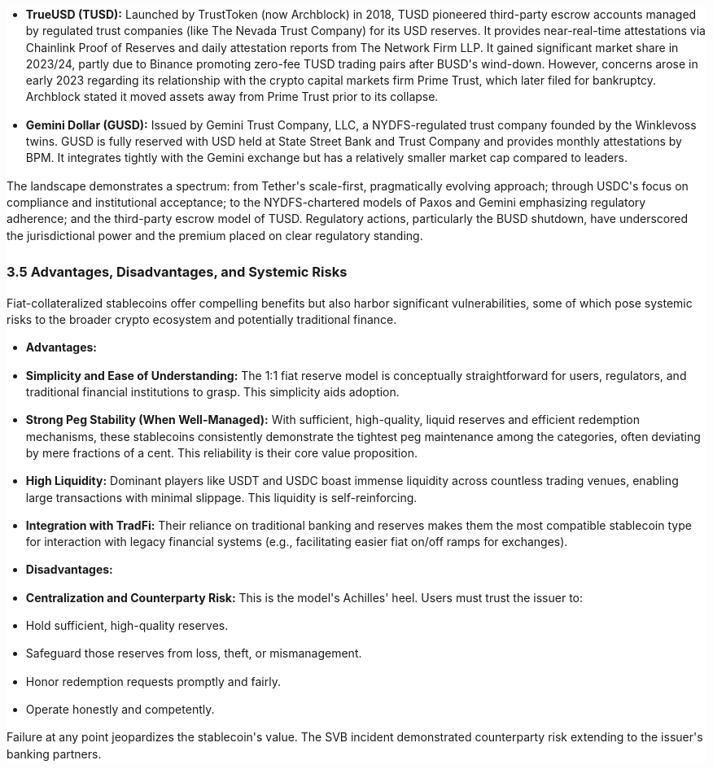 *   **TrueUSD (TUSD):** Launched by TrustToken (now Archblock) in 2018, TUSD pioneered third-party escrow accounts managed by regulated trust companies (like The Nevada Trust Company) for its USD reserves. It provides near-real-time attestations via Chainlink Proof of Reserves and daily attestation reports from The Network Firm LLP. It gained significant market share in 2023/24, partly due to Binance promoting zero-fee TUSD trading pairs after BUSD's wind-down. However, concerns arose in early 2023 regarding its relationship with the crypto capital markets firm Prime Trust, which later filed for bankruptcy. Archblock stated it moved assets away from Prime Trust prior to its collapse.

*   **Gemini Dollar (GUSD):** Issued by Gemini Trust Company, LLC, a NYDFS-regulated trust company founded by the Winklevoss twins. GUSD is fully reserved with USD held at State Street Bank and Trust Company and provides monthly attestations by BPM. It integrates tightly with the Gemini exchange but has a relatively smaller market cap compared to leaders.

The landscape demonstrates a spectrum: from Tether's scale-first, pragmatically evolving approach; through USDC's focus on compliance and institutional acceptance; to the NYDFS-chartered models of Paxos and Gemini emphasizing regulatory adherence; and the third-party escrow model of TUSD. Regulatory actions, particularly the BUSD shutdown, have underscored the jurisdictional power and the premium placed on clear regulatory standing.

### 3.5 Advantages, Disadvantages, and Systemic Risks

Fiat-collateralized stablecoins offer compelling benefits but also harbor significant vulnerabilities, some of which pose systemic risks to the broader crypto ecosystem and potentially traditional finance.

*   **Advantages:**

*   **Simplicity and Ease of Understanding:** The 1:1 fiat reserve model is conceptually straightforward for users, regulators, and traditional financial institutions to grasp. This simplicity aids adoption.

*   **Strong Peg Stability (When Well-Managed):** With sufficient, high-quality, liquid reserves and efficient redemption mechanisms, these stablecoins consistently demonstrate the tightest peg maintenance among the categories, often deviating by mere fractions of a cent. This reliability is their core value proposition.

*   **High Liquidity:** Dominant players like USDT and USDC boast immense liquidity across countless trading venues, enabling large transactions with minimal slippage. This liquidity is self-reinforcing.

*   **Integration with TradFi:** Their reliance on traditional banking and reserves makes them the most compatible stablecoin type for interaction with legacy financial systems (e.g., facilitating easier fiat on/off ramps for exchanges).

*   **Disadvantages:**

*   **Centralization and Counterparty Risk:** This is the model's Achilles' heel. Users must trust the issuer to:

*   Hold sufficient, high-quality reserves.

*   Safeguard those reserves from loss, theft, or mismanagement.

*   Honor redemption requests promptly and fairly.

*   Operate honestly and competently.

Failure at any point jeopardizes the stablecoin's value. The SVB incident demonstrated counterparty risk extending to the issuer's banking partners.
